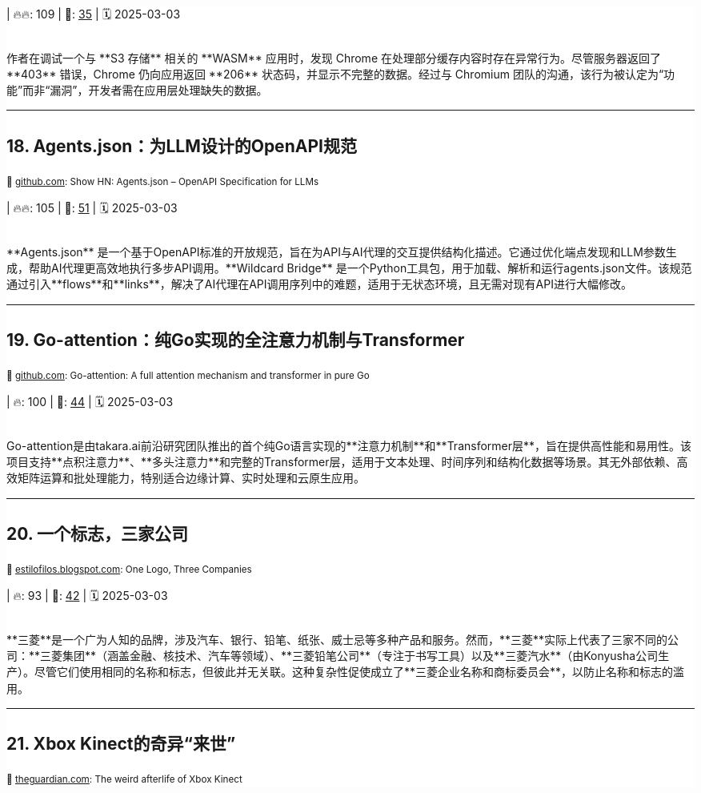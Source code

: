 
| 🔥🔥: 109 \| 💬: [35](https://news.ycombinator.com/item?id=43244680) \| 🗓️ 2025-03-03


<br />
作者在调试一个与 **S3 存储** 相关的 **WASM** 应用时，发现 Chrome 在处理部分缓存内容时存在异常行为。尽管服务器返回了 **403** 错误，Chrome 仍向应用返回 **206** 状态码，并显示不完整的数据。经过与 Chromium 团队的沟通，该行为被认定为“功能”而非“漏洞”，开发者需在应用层处理缺失的数据。

---

## <a name="18"></a>18. Agents.json：为LLM设计的OpenAPI规范 
<small>🔗 [github.com](https://github.com/wild-card-ai/agents-json): Show HN: Agents.json – OpenAPI Specification for LLMs</small>


| 🔥🔥: 105 \| 💬: [51](https://news.ycombinator.com/item?id=43243893) \| 🗓️ 2025-03-03


<br />
**Agents.json** 是一个基于OpenAPI标准的开放规范，旨在为API与AI代理的交互提供结构化描述。它通过优化端点发现和LLM参数生成，帮助AI代理更高效地执行多步API调用。**Wildcard Bridge** 是一个Python工具包，用于加载、解析和运行agents.json文件。该规范通过引入**flows**和**links**，解决了AI代理在API调用序列中的难题，适用于无状态环境，且无需对现有API进行大幅修改。

---

## <a name="19"></a>19. Go-attention：纯Go实现的全注意力机制与Transformer 
<small>🔗 [github.com](https://github.com/takara-ai/go-attention): Go-attention: A full attention mechanism and transformer in pure Go</small>


| 🔥: 100 \| 💬: [44](https://news.ycombinator.com/item?id=43243549) \| 🗓️ 2025-03-03


<br />
Go-attention是由takara.ai前沿研究团队推出的首个纯Go语言实现的**注意力机制**和**Transformer层**，旨在提供高性能和易用性。该项目支持**点积注意力**、**多头注意力**和完整的Transformer层，适用于文本处理、时间序列和结构化数据等场景。其无外部依赖、高效矩阵运算和批处理能力，特别适合边缘计算、实时处理和云原生应用。

---

## <a name="20"></a>20. 一个标志，三家公司 
<small>🔗 [estilofilos.blogspot.com](https://estilofilos.blogspot.com/2016/03/one-logo-three-companies-i.html): One Logo, Three Companies</small>


| 🔥: 93 \| 💬: [42](https://news.ycombinator.com/item?id=43245315) \| 🗓️ 2025-03-03


<br />
**三菱**是一个广为人知的品牌，涉及汽车、银行、铅笔、纸张、威士忌等多种产品和服务。然而，**三菱**实际上代表了三家不同的公司：**三菱集团**（涵盖金融、核技术、汽车等领域）、**三菱铅笔公司**（专注于书写工具）以及**三菱汽水**（由Konyusha公司生产）。尽管它们使用相同的名称和标志，但彼此并无关联。这种复杂性促使成立了**三菱企业名称和商标委员会**，以防止名称和标志的滥用。

---

## <a name="21"></a>21. Xbox Kinect的奇异“来世” 
<small>🔗 [theguardian.com](https://www.theguardian.com/games/2025/mar/03/ghost-hunting-pornography-and-interactive-art-the-weird-afterlife-of-xbox-kinect): The weird afterlife of Xbox Kinect</small>
